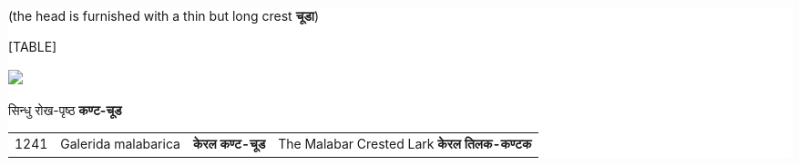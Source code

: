 (the head is furnished with a thin but long crest **चूडा**)

[TABLE]



![](../books_images/1672746849.jpg)

सिन्धु रोख-पृष्ठ **कण्ट-चूड**  


|      |                     |                   |                                              |
|------|---------------------|-------------------|----------------------------------------------|
| 1241 | Galerida malabarica | **केरल कण्ट-चूड** | The Malabar Crested Lark **केरल तिलक-कण्टक** |





[^1]: "*Parrots taught to ropeat Lord Buddha s maxims have been described as शाक्यशासनकुशल in हर्षचरित, ch. 8."